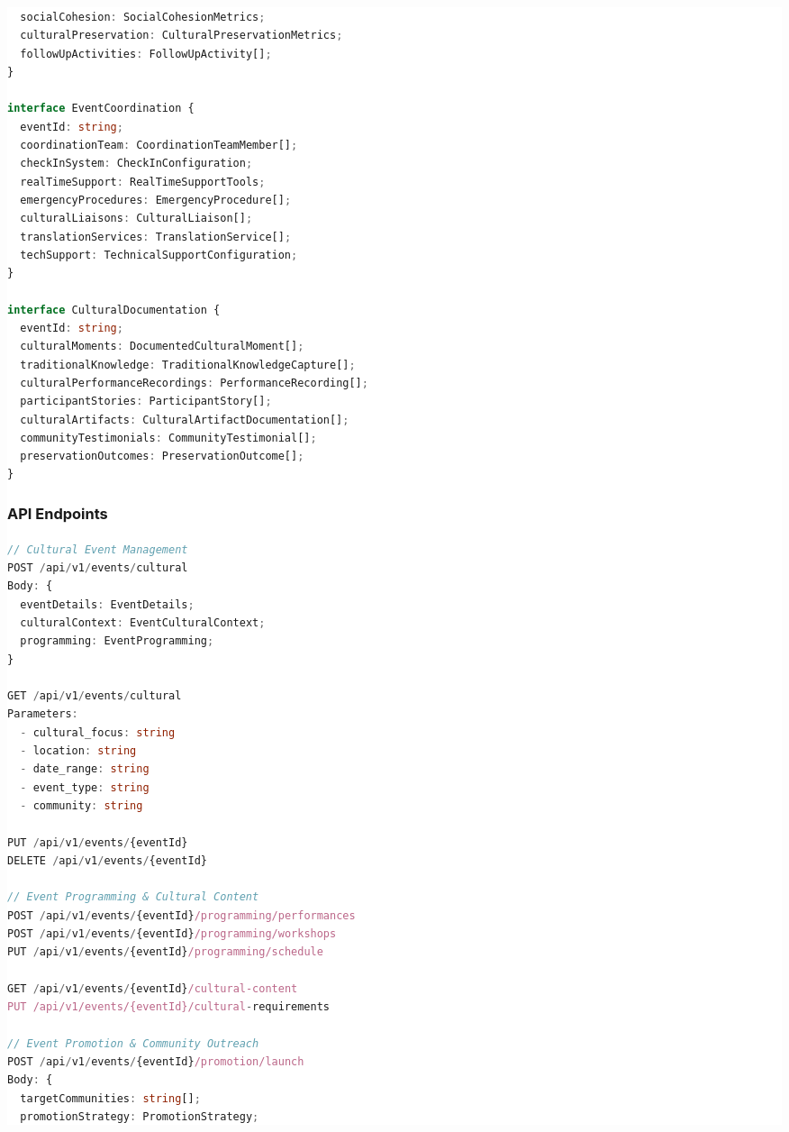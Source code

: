 ```typescript
  socialCohesion: SocialCohesionMetrics;
  culturalPreservation: CulturalPreservationMetrics;
  followUpActivities: FollowUpActivity[];
}

interface EventCoordination {
  eventId: string;
  coordinationTeam: CoordinationTeamMember[];
  checkInSystem: CheckInConfiguration;
  realTimeSupport: RealTimeSupportTools;
  emergencyProcedures: EmergencyProcedure[];
  culturalLiaisons: CulturalLiaison[];
  translationServices: TranslationService[];
  techSupport: TechnicalSupportConfiguration;
}

interface CulturalDocumentation {
  eventId: string;
  culturalMoments: DocumentedCulturalMoment[];
  traditionalKnowledge: TraditionalKnowledgeCapture[];
  culturalPerformanceRecordings: PerformanceRecording[];
  participantStories: ParticipantStory[];
  culturalArtifacts: CulturalArtifactDocumentation[];
  communityTestimonials: CommunityTestimonial[];
  preservationOutcomes: PreservationOutcome[];
}
```

### API Endpoints

```typescript
// Cultural Event Management
POST /api/v1/events/cultural
Body: {
  eventDetails: EventDetails;
  culturalContext: EventCulturalContext;
  programming: EventProgramming;
}

GET /api/v1/events/cultural
Parameters:
  - cultural_focus: string
  - location: string
  - date_range: string
  - event_type: string
  - community: string

PUT /api/v1/events/{eventId}
DELETE /api/v1/events/{eventId}

// Event Programming & Cultural Content
POST /api/v1/events/{eventId}/programming/performances
POST /api/v1/events/{eventId}/programming/workshops
PUT /api/v1/events/{eventId}/programming/schedule

GET /api/v1/events/{eventId}/cultural-content
PUT /api/v1/events/{eventId}/cultural-requirements

// Event Promotion & Community Outreach
POST /api/v1/events/{eventId}/promotion/launch
Body: {
  targetCommunities: string[];
  promotionStrategy: PromotionStrategy;
```